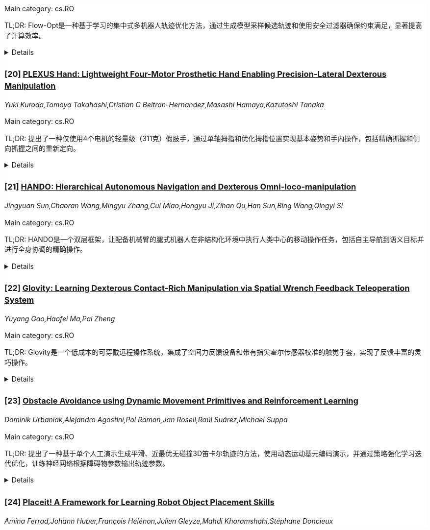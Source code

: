 Main category: cs.RO

TL;DR: Flow-Opt是一种基于学习的集中式多机器人轨迹优化方法，通过生成模型采样候选轨迹和使用安全过滤器确保约束满足，显著提高了计算效率。


<details><summary>Details</summary></details>


### [20] [PLEXUS Hand: Lightweight Four-Motor Prosthetic Hand Enabling Precision-Lateral Dexterous Manipulation](https://arxiv.org/abs/2510.09209)
*Yuki Kuroda,Tomoya Takahashi,Cristian C Beltran-Hernandez,Masashi Hamaya,Kazutoshi Tanaka*

Main category: cs.RO

TL;DR: 提出了一种仅使用4个电机的轻量级（311克）假肢手，通过单轴拇指和优化拇指位置实现基本姿势和手内操作，包括精确抓握和侧向抓握之间的重新定向。


<details><summary>Details</summary></details>


### [21] [HANDO: Hierarchical Autonomous Navigation and Dexterous Omni-loco-manipulation](https://arxiv.org/abs/2510.09221)
*Jingyuan Sun,Chaoran Wang,Mingyu Zhang,Cui Miao,Hongyu Ji,Zihan Qu,Han Sun,Bing Wang,Qingyi Si*

Main category: cs.RO

TL;DR: HANDO是一个双层框架，让配备机械臂的腿式机器人在非结构化环境中执行人类中心的移动操作任务，包括自主导航到语义目标并进行全身协调的精确操作。


<details><summary>Details</summary></details>


### [22] [Glovity: Learning Dexterous Contact-Rich Manipulation via Spatial Wrench Feedback Teleoperation System](https://arxiv.org/abs/2510.09229)
*Yuyang Gao,Haofei Ma,Pai Zheng*

Main category: cs.RO

TL;DR: Glovity是一个低成本的可穿戴远程操作系统，集成了空间力反馈设备和带有指尖霍尔传感器校准的触觉手套，实现了反馈丰富的灵巧操作。


<details><summary>Details</summary></details>


### [23] [Obstacle Avoidance using Dynamic Movement Primitives and Reinforcement Learning](https://arxiv.org/abs/2510.09254)
*Dominik Urbaniak,Alejandro Agostini,Pol Ramon,Jan Rosell,Raúl Suárez,Michael Suppa*

Main category: cs.RO

TL;DR: 提出了一种基于单个人工演示生成平滑、近最优无碰撞3D笛卡尔轨迹的方法，使用动态运动基元编码演示，并通过策略强化学习迭代优化，训练神经网络根据障碍物参数输出轨迹参数。


<details><summary>Details</summary></details>


### [24] [Placeit! A Framework for Learning Robot Object Placement Skills](https://arxiv.org/abs/2510.09267)
*Amina Ferrad,Johann Huber,François Hélénon,Julien Gleyze,Mahdi Khoramshahi,Stéphane Doncieux*
